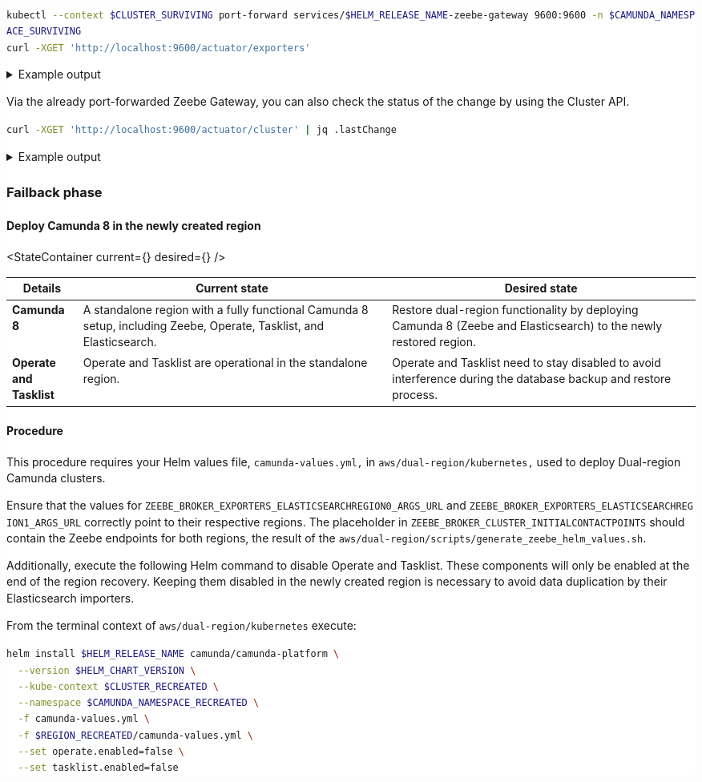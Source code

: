 ```bash
kubectl --context $CLUSTER_SURVIVING port-forward services/$HELM_RELEASE_NAME-zeebe-gateway 9600:9600 -n $CAMUNDA_NAMESPACE_SURVIVING
curl -XGET 'http://localhost:9600/actuator/exporters'
```

<details><summary>Example output</summary></details>

Via the already port-forwarded Zeebe Gateway, you can also check the status of the change by using the Cluster API.

```bash
curl -XGET 'http://localhost:9600/actuator/cluster' | jq .lastChange
```

<details><summary>Example output</summary></details>

</div>
  </TabItem>
</Tabs>

### Failback phase

<Tabs queryString="failback">
  <TabItem value="step1" label="Step 1" default>

#### Deploy Camunda 8 in the newly created region

<StateContainer
current={<Six viewBox="140 40 680 500" />}
desired={<Eight viewBox="140 40 680 500" />}
/>

<div>

| **Details**              | **Current state**                                                                                                   | **Desired state**                                                                                                |
| ------------------------ | ------------------------------------------------------------------------------------------------------------------- | ---------------------------------------------------------------------------------------------------------------- |
| **Camunda 8**            | A standalone region with a fully functional Camunda 8 setup, including Zeebe, Operate, Tasklist, and Elasticsearch. | Restore dual-region functionality by deploying Camunda 8 (Zeebe and Elasticsearch) to the newly restored region. |
| **Operate and Tasklist** | Operate and Tasklist are operational in the standalone region.                                                      | Operate and Tasklist need to stay disabled to avoid interference during the database backup and restore process. |

#### Procedure

This procedure requires your Helm values file, `camunda-values.yml,` in `aws/dual-region/kubernetes,` used to deploy Dual-region Camunda clusters.

Ensure that the values for `ZEEBE_BROKER_EXPORTERS_ELASTICSEARCHREGION0_ARGS_URL` and `ZEEBE_BROKER_EXPORTERS_ELASTICSEARCHREGION1_ARGS_URL` correctly point to their respective regions. The placeholder in `ZEEBE_BROKER_CLUSTER_INITIALCONTACTPOINTS` should contain the Zeebe endpoints for both regions, the result of the `aws/dual-region/scripts/generate_zeebe_helm_values.sh`.

Additionally, execute the following Helm command to disable Operate and Tasklist. These components will only be enabled at the end of the region recovery. Keeping them disabled in the newly created region is necessary to avoid data duplication by their Elasticsearch importers.

From the terminal context of `aws/dual-region/kubernetes` execute:

```bash
helm install $HELM_RELEASE_NAME camunda/camunda-platform \
  --version $HELM_CHART_VERSION \
  --kube-context $CLUSTER_RECREATED \
  --namespace $CAMUNDA_NAMESPACE_RECREATED \
  -f camunda-values.yml \
  -f $REGION_RECREATED/camunda-values.yml \
  --set operate.enabled=false \
  --set tasklist.enabled=false
```
